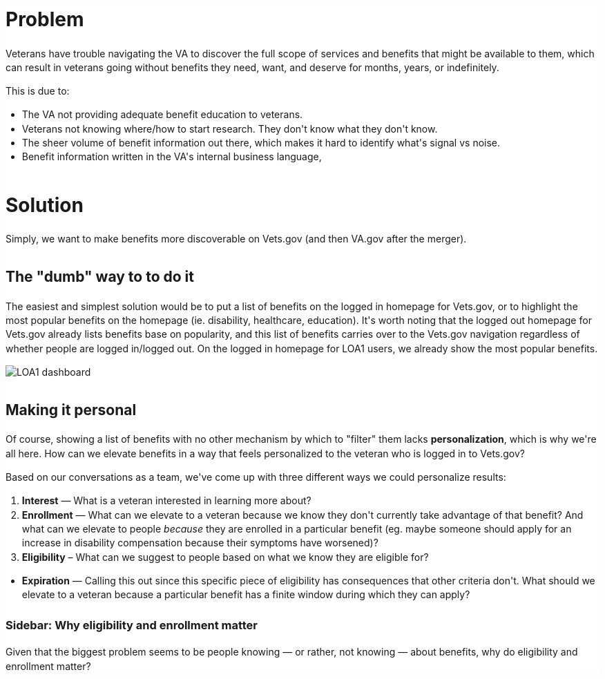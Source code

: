 # Problem

Veterans have trouble navigating the VA to discover the full scope of services and benefits that might be available to them, which can result in veterans going without benefits they need, want, and deserve for months, years, or indefinitely.

This is due to:

* The VA not providing adequate benefit education to veterans.
* Veterans not knowing where/how to start research. They don't know what they don't know.
* The sheer volume of benefit information out there, which makes it hard to identify what's signal vs noise.
* Benefit information written in the VA's internal business language,

# Solution

Simply, we want to make benefits more discoverable on Vets.gov (and then VA.gov after the merger).

## The "dumb" way to to do it

The easiest and simplest solution would be to put a list of benefits on the logged in homepage for Vets.gov, or to highlight the most popular benefits on the homepage (ie. disability, healthcare, education). It's worth noting that the logged out homepage for Vets.gov already lists benefits base on popularity, and this list of benefits carries over to the Vets.gov navigation regardless of whether people are logged in/logged out. On the logged in homepage for LOA1 users, we already show the most popular benefits.

![LOA1 dashboard](https://github.com/department-of-veterans-affairs/vets.gov-team/blob/master/Products/Identity/Personalization/Dashboard/Design/Dashboard-05-LOA1.png)

## Making it personal

Of course, showing a list of benefits with no other mechanism by which to "filter" them lacks **personalization**, which is why we're all here. How can we elevate benefits in a way that feels personalized to the veteran who is logged in to Vets.gov?

Based on our conversations as a team, we've come up with three different ways we could personalize results:

1. **Interest** — What is a veteran interested in learning more about?
2. **Enrollment** — What can we elevate to a veteran because we know they don't currently take advantage of that benefit? And what can we elevate to people *because* they are enrolled in a particular benefit (eg. maybe someone should apply for an increase in disability compensation because their symptoms have worsened)?
3. **Eligibility** – What can we suggest to people based on what we know they are eligible for?
  * **Expiration** — Calling this out since this specific piece of eligibility has consequences that other criteria don't. What should we elevate to a veteran because a particular benefit has a finite window during which they can apply? 

### Sidebar: Why eligibility and enrollment matter

Given that the biggest problem seems to be people knowing — or rather, not knowing — about benefits, why do eligibility and enrollment matter?
